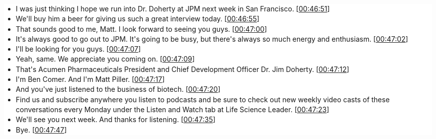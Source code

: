 *  I was just thinking I hope we run into Dr. Doherty at JPM next week in San Francisco. [[00:46:51](https://www.youtube.com/watch?v=fcK_XiGzfaw&t=2811.0s)]
*  We'll buy him a beer for giving us such a great interview today. [[00:46:55](https://www.youtube.com/watch?v=fcK_XiGzfaw&t=2815.0s)]
*  That sounds good to me, Matt. I look forward to seeing you guys. [[00:47:00](https://www.youtube.com/watch?v=fcK_XiGzfaw&t=2820.0s)]
*  It's always good to go out to JPM. It's going to be busy, but there's always so much energy and enthusiasm. [[00:47:02](https://www.youtube.com/watch?v=fcK_XiGzfaw&t=2822.0s)]
*  I'll be looking for you guys. [[00:47:07](https://www.youtube.com/watch?v=fcK_XiGzfaw&t=2827.0s)]
*  Yeah, same. We appreciate you coming on. [[00:47:09](https://www.youtube.com/watch?v=fcK_XiGzfaw&t=2829.0s)]
*  That's Acumen Pharmaceuticals President and Chief Development Officer Dr. Jim Doherty. [[00:47:12](https://www.youtube.com/watch?v=fcK_XiGzfaw&t=2832.0s)]
*  I'm Ben Comer. And I'm Matt Piller. [[00:47:17](https://www.youtube.com/watch?v=fcK_XiGzfaw&t=2837.0s)]
*  And you've just listened to the business of biotech. [[00:47:20](https://www.youtube.com/watch?v=fcK_XiGzfaw&t=2840.0s)]
*  Find us and subscribe anywhere you listen to podcasts and be sure to check out new weekly video casts of these conversations every Monday under the Listen and Watch tab at Life Science Leader. [[00:47:23](https://www.youtube.com/watch?v=fcK_XiGzfaw&t=2843.0s)]
*  We'll see you next week. And thanks for listening. [[00:47:35](https://www.youtube.com/watch?v=fcK_XiGzfaw&t=2855.0s)]
*  Bye. [[00:47:47](https://www.youtube.com/watch?v=fcK_XiGzfaw&t=2867.0s)]
